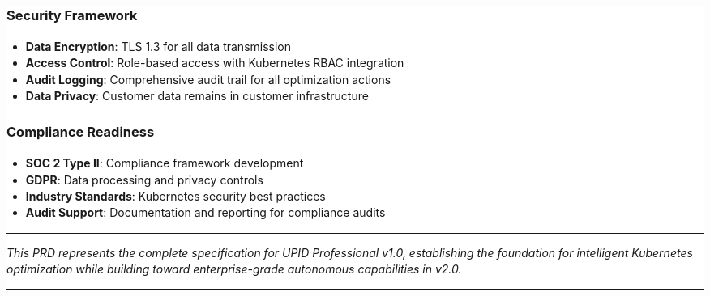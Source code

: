 ### Security Framework
- **Data Encryption**: TLS 1.3 for all data transmission
- **Access Control**: Role-based access with Kubernetes RBAC integration
- **Audit Logging**: Comprehensive audit trail for all optimization actions
- **Data Privacy**: Customer data remains in customer infrastructure

### Compliance Readiness
- **SOC 2 Type II**: Compliance framework development
- **GDPR**: Data processing and privacy controls
- **Industry Standards**: Kubernetes security best practices
- **Audit Support**: Documentation and reporting for compliance audits

---

*This PRD represents the complete specification for UPID Professional v1.0, establishing the foundation for intelligent Kubernetes optimization while building toward enterprise-grade autonomous capabilities in v2.0.*

---